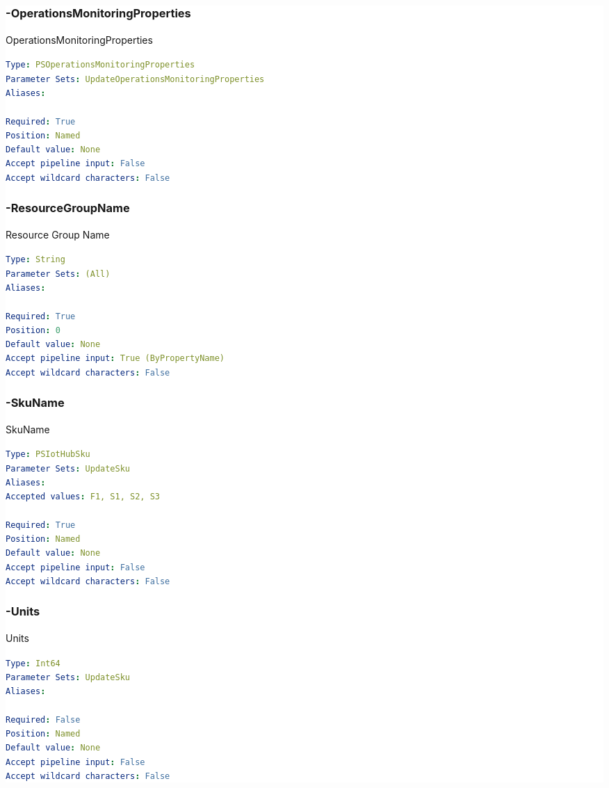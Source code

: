 ### -OperationsMonitoringProperties
OperationsMonitoringProperties

```yaml
Type: PSOperationsMonitoringProperties
Parameter Sets: UpdateOperationsMonitoringProperties
Aliases: 

Required: True
Position: Named
Default value: None
Accept pipeline input: False
Accept wildcard characters: False
```

### -ResourceGroupName
Resource Group Name

```yaml
Type: String
Parameter Sets: (All)
Aliases: 

Required: True
Position: 0
Default value: None
Accept pipeline input: True (ByPropertyName)
Accept wildcard characters: False
```

### -SkuName
SkuName

```yaml
Type: PSIotHubSku
Parameter Sets: UpdateSku
Aliases: 
Accepted values: F1, S1, S2, S3

Required: True
Position: Named
Default value: None
Accept pipeline input: False
Accept wildcard characters: False
```

### -Units
Units

```yaml
Type: Int64
Parameter Sets: UpdateSku
Aliases: 

Required: False
Position: Named
Default value: None
Accept pipeline input: False
Accept wildcard characters: False
```
